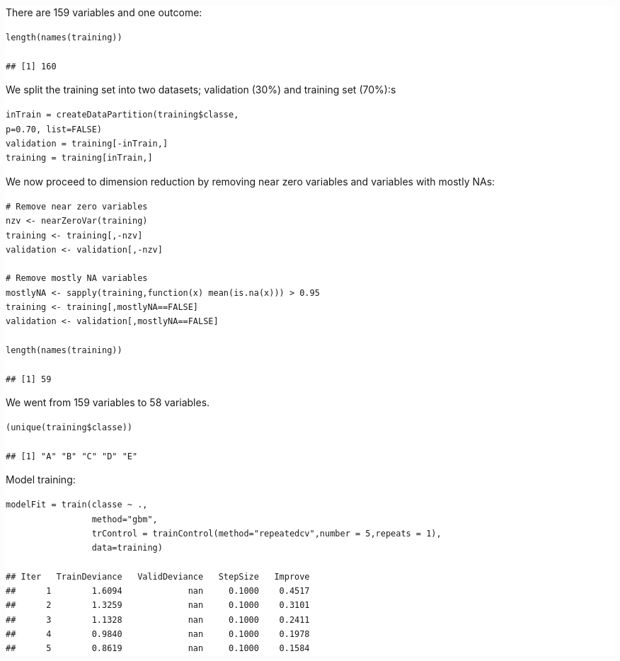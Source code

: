 There are 159 variables and one outcome:

    length(names(training))

    ## [1] 160

We split the training set into two datasets; validation (30%) and
training set (70%):s

    inTrain = createDataPartition(training$classe,
    p=0.70, list=FALSE)
    validation = training[-inTrain,]
    training = training[inTrain,]

We now proceed to dimension reduction by removing near zero variables
and variables with mostly NAs:

    # Remove near zero variables
    nzv <- nearZeroVar(training)
    training <- training[,-nzv]
    validation <- validation[,-nzv]

    # Remove mostly NA variables
    mostlyNA <- sapply(training,function(x) mean(is.na(x))) > 0.95
    training <- training[,mostlyNA==FALSE]
    validation <- validation[,mostlyNA==FALSE]

    length(names(training))

    ## [1] 59

We went from 159 variables to 58 variables.

    (unique(training$classe))

    ## [1] "A" "B" "C" "D" "E"

Model training:

    modelFit = train(classe ~ .,
                     method="gbm",
                     trControl = trainControl(method="repeatedcv",number = 5,repeats = 1),
                     data=training)

    ## Iter   TrainDeviance   ValidDeviance   StepSize   Improve
    ##      1        1.6094             nan     0.1000    0.4517
    ##      2        1.3259             nan     0.1000    0.3101
    ##      3        1.1328             nan     0.1000    0.2411
    ##      4        0.9840             nan     0.1000    0.1978
    ##      5        0.8619             nan     0.1000    0.1584